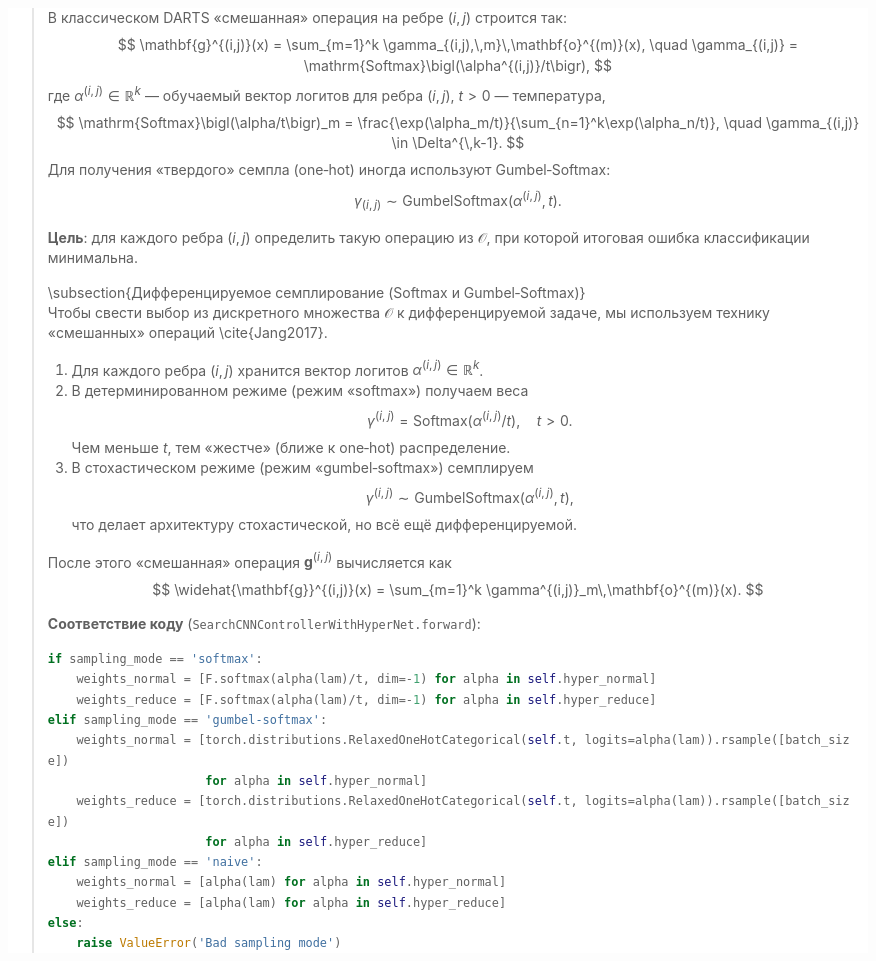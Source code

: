 >  
> В классическом DARTS «смешанная» операция на ребре $(i,j)$ строится так:
> $$
> \mathbf{g}^{(i,j)}(x) 
> = \sum_{m=1}^k \gamma_{(i,j),\,m}\,\mathbf{o}^{(m)}(x),
> \quad 
> \gamma_{(i,j)} = \mathrm{Softmax}\bigl(\alpha^{(i,j)}/t\bigr),
> $$
> где $\alpha^{(i,j)}\in\mathbb R^k$ — обучаемый вектор логитов для ребра $(i,j)$, $t>0$ — температура,  
> $$
> \mathrm{Softmax}\bigl(\alpha/t\bigr)_m 
> = \frac{\exp(\alpha_m/t)}{\sum_{n=1}^k\exp(\alpha_n/t)}, 
> \quad \gamma_{(i,j)} \in \Delta^{\,k-1}.
> $$
> Для получения «твердого» семпла (one‐hot) иногда используют Gumbel‐Softmax:
> $$
> \gamma_{(i,j)} \sim \mathrm{GumbelSoftmax}\bigl(\alpha^{(i,j)},\,t\bigr).
> $$
>  
> **Цель**: для каждого ребра $(i,j)$ определить такую операцию из $\mathcal O$, при которой итоговая ошибка классификации минимальна.
>
> \subsection{Дифференцируемое семплирование (Softmax и Gumbel‐Softmax)}  
> Чтобы свести выбор из дискретного множества $\mathcal O$ к дифференцируемой задаче, мы используем технику «смешанных» операций \cite{Jang2017}.  
> 1. Для каждого ребра $(i,j)$ хранится вектор логитов $\alpha^{(i,j)}\in\mathbb R^k$.  
> 2. В детерминированном режиме (режим «softmax») получаем веса  
>    $$
>    \gamma^{(i,j)} 
>    = \mathrm{Softmax}\bigl(\alpha^{(i,j)}/t\bigr), \quad t>0.
>    $$
>    Чем меньше $t$, тем «жестче» (ближе к one‐hot) распределение.  
> 3. В стохастическом режиме (режим «gumbel‐softmax») семплируем  
>    $$
>    \gamma^{(i,j)} 
>    \sim \mathrm{GumbelSoftmax}\bigl(\alpha^{(i,j)},\,t\bigr), 
>    $$
>    что делает архитектуру стохастической, но всё ещё дифференцируемой.  
>  
> После этого «смешанная» операция $\mathbf{g}^{(i,j)}$ вычисляется как  
> $$
> \widehat{\mathbf{g}}^{(i,j)}(x) 
> = \sum_{m=1}^k \gamma^{(i,j)}_m\,\mathbf{o}^{(m)}(x).
> $$  
>  
> **Соответствие коду** (`SearchCNNControllerWithHyperNet.forward`):  
> ```python
> if sampling_mode == 'softmax':
>     weights_normal = [F.softmax(alpha(lam)/t, dim=-1) for alpha in self.hyper_normal]
>     weights_reduce = [F.softmax(alpha(lam)/t, dim=-1) for alpha in self.hyper_reduce]
> elif sampling_mode == 'gumbel-softmax':
>     weights_normal = [torch.distributions.RelaxedOneHotCategorical(self.t, logits=alpha(lam)).rsample([batch_size]) 
>                       for alpha in self.hyper_normal]
>     weights_reduce = [torch.distributions.RelaxedOneHotCategorical(self.t, logits=alpha(lam)).rsample([batch_size]) 
>                       for alpha in self.hyper_reduce]
> elif sampling_mode == 'naive':
>     weights_normal = [alpha(lam) for alpha in self.hyper_normal]
>     weights_reduce = [alpha(lam) for alpha in self.hyper_reduce]
> else:
>     raise ValueError('Bad sampling mode')
> ```